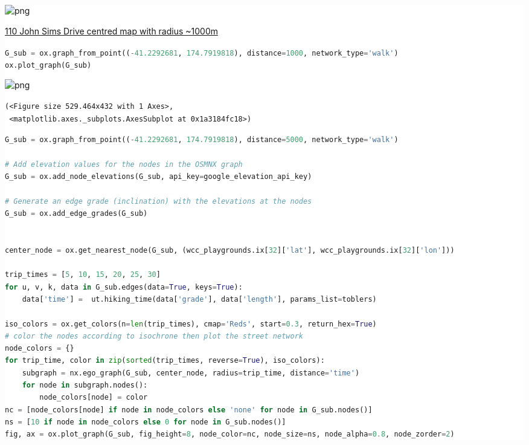 
![png](output_43_0.png)


[110 John Sims Drive centred map with radius ~1000m](https://www.google.co.nz/maps/place/110+John+Sims+Dr,+Johnsonville,+Wellington+6037/@-41.2293256,174.7884295,1008m/data=!3m1!1e3!4m5!3m4!1s0x6d38ade99a925aa1:0x68fba1d12c2d8b01!8m2!3d-41.229301!4d174.7921832)



```python
G_sub = ox.graph_from_point((-41.2292681, 174.7919818), distance=1000, network_type='walk')
ox.plot_graph(G_sub)
```


![png](output_45_0.png)





    (<Figure size 529.464x432 with 1 Axes>,
     <matplotlib.axes._subplots.AxesSubplot at 0x1a3184fc18>)




```python
G_sub = ox.graph_from_point((-41.2292681, 174.7919818), distance=5000, network_type='walk')

# Add elevation values for the nodes in the OSMNX graph
G_sub = ox.add_node_elevations(G_sub, api_key=google_elevation_api_key)

# Generate an edge grade (inclination) with the elevations at the nodes
G_sub = ox.add_edge_grades(G_sub)


center_node = ox.get_nearest_node(G_sub, (wcc_playgrounds.ix[32]['lat'], wcc_playgrounds.ix[32]['lon']))

trip_times = [5, 10, 15, 20, 25, 30]
for u, v, k, data in G_sub.edges(data=True, keys=True):
    data['time'] =  ut.hiking_time(data['grade'], data['length'], params_list=toblers)

iso_colors = ox.get_colors(n=len(trip_times), cmap='Reds', start=0.3, return_hex=True)
# color the nodes according to isochrone then plot the street network
node_colors = {}
for trip_time, color in zip(sorted(trip_times, reverse=True), iso_colors):
    subgraph = nx.ego_graph(G_sub, center_node, radius=trip_time, distance='time')
    for node in subgraph.nodes():
        node_colors[node] = color
nc = [node_colors[node] if node in node_colors else 'none' for node in G_sub.nodes()]
ns = [10 if node in node_colors else 0 for node in G_sub.nodes()]
fig, ax = ox.plot_graph(G_sub, fig_height=8, node_color=nc, node_size=ns, node_alpha=0.8, node_zorder=2)
```

